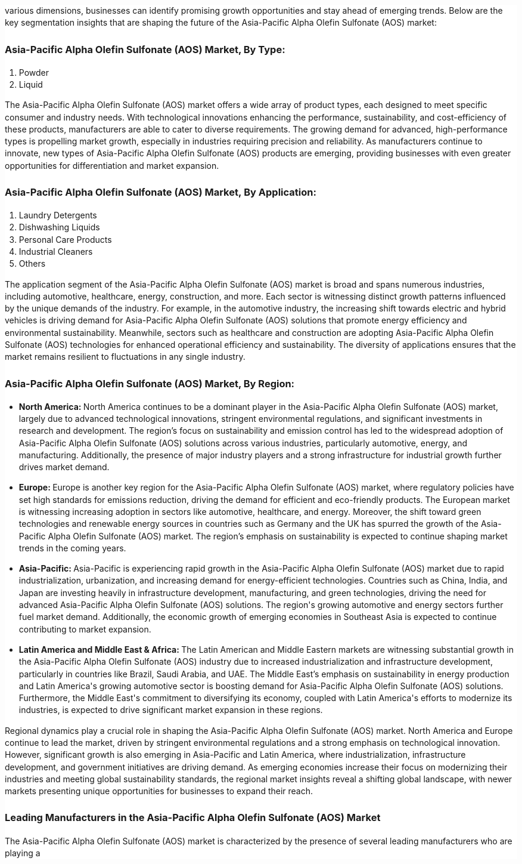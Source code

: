 various dimensions, businesses can identify promising growth opportunities and stay ahead of emerging trends. Below are the key segmentation insights that are shaping the future of the Asia-Pacific Alpha Olefin Sulfonate (AOS) market:</p><h3><strong>Asia-Pacific Alpha Olefin Sulfonate (AOS) Market, By Type:<br /></strong></h3><ol><li>Powder<li> Liquid</li></ol><p>The Asia-Pacific Alpha Olefin Sulfonate (AOS) market offers a wide array of product types, each designed to meet specific consumer and industry needs. With technological innovations enhancing the performance, sustainability, and cost-efficiency of these products, manufacturers are able to cater to diverse requirements. The growing demand for advanced, high-performance types is propelling market growth, especially in industries requiring precision and reliability. As manufacturers continue to innovate, new types of Asia-Pacific Alpha Olefin Sulfonate (AOS) products are emerging, providing businesses with even greater opportunities for differentiation and market expansion.</p><h3>Asia-Pacific Alpha Olefin Sulfonate (AOS) Market,&nbsp;By Application:</h3><ol><li>Laundry Detergents<li> Dishwashing Liquids<li> Personal Care Products<li> Industrial Cleaners<li> Others</li></ol><p>The application segment of the Asia-Pacific Alpha Olefin Sulfonate (AOS) market is broad and spans numerous industries, including automotive, healthcare, energy, construction, and more. Each sector is witnessing distinct growth patterns influenced by the unique demands of the industry. For example, in the automotive industry, the increasing shift towards electric and hybrid vehicles is driving demand for Asia-Pacific Alpha Olefin Sulfonate (AOS) solutions that promote energy efficiency and environmental sustainability. Meanwhile, sectors such as healthcare and construction are adopting Asia-Pacific Alpha Olefin Sulfonate (AOS) technologies for enhanced operational efficiency and sustainability. The diversity of applications ensures that the market remains resilient to fluctuations in any single industry.</p><h3>Asia-Pacific Alpha Olefin Sulfonate (AOS) Market, By Region:</h3><ul><li><p><strong>North America:&nbsp;</strong>North America continues to be a dominant player in the Asia-Pacific Alpha Olefin Sulfonate (AOS) market, largely due to advanced technological innovations, stringent environmental regulations, and significant investments in research and development. The region&rsquo;s focus on sustainability and emission control has led to the widespread adoption of Asia-Pacific Alpha Olefin Sulfonate (AOS) solutions across various industries, particularly automotive, energy, and manufacturing. Additionally, the presence of major industry players and a strong infrastructure for industrial growth further drives market demand.</p></li><li><p><strong><strong>Europe:&nbsp;</strong></strong>Europe is another key region for the Asia-Pacific Alpha Olefin Sulfonate (AOS) market, where regulatory policies have set high standards for emissions reduction, driving the demand for efficient and eco-friendly products. The European market is witnessing increasing adoption in sectors like automotive, healthcare, and energy. Moreover, the shift toward green technologies and renewable energy sources in countries such as Germany and the UK has spurred the growth of the Asia-Pacific Alpha Olefin Sulfonate (AOS) market. The region&rsquo;s emphasis on sustainability is expected to continue shaping market trends in the coming years.</p></li><li><p><strong><strong>Asia-Pacific:&nbsp;</strong></strong>Asia-Pacific is experiencing rapid growth in the Asia-Pacific Alpha Olefin Sulfonate (AOS) market due to rapid industrialization, urbanization, and increasing demand for energy-efficient technologies. Countries such as China, India, and Japan are investing heavily in infrastructure development, manufacturing, and green technologies, driving the need for advanced Asia-Pacific Alpha Olefin Sulfonate (AOS) solutions. The region's growing automotive and energy sectors further fuel market demand. Additionally, the economic growth of emerging economies in Southeast Asia is expected to continue contributing to market expansion.</p></li><li><p><strong><strong>Latin America and Middle East &amp; Africa:&nbsp;</strong></strong>The Latin American and Middle Eastern markets are witnessing substantial growth in the Asia-Pacific Alpha Olefin Sulfonate (AOS) industry due to increased industrialization and infrastructure development, particularly in countries like Brazil, Saudi Arabia, and UAE. The Middle East&rsquo;s emphasis on sustainability in energy production and Latin America's growing automotive sector is boosting demand for Asia-Pacific Alpha Olefin Sulfonate (AOS) solutions. Furthermore, the Middle East's commitment to diversifying its economy, coupled with Latin America's efforts to modernize its industries, is expected to drive significant market expansion in these regions.</p></li></ul><p>Regional dynamics play a crucial role in shaping the Asia-Pacific Alpha Olefin Sulfonate (AOS) market. North America and Europe continue to lead the market, driven by stringent environmental regulations and a strong emphasis on technological innovation. However, significant growth is also emerging in Asia-Pacific and Latin America, where industrialization, infrastructure development, and government initiatives are driving demand. As emerging economies increase their focus on modernizing their industries and meeting global sustainability standards, the regional market insights reveal a shifting global landscape, with newer markets presenting unique opportunities for businesses to expand their reach.</p><h3><strong>Leading Manufacturers in the Asia-Pacific Alpha Olefin Sulfonate (AOS) Market</strong></h3><p>The Asia-Pacific Alpha Olefin Sulfonate (AOS) market is characterized by the presence of several leading manufacturers who are playing a